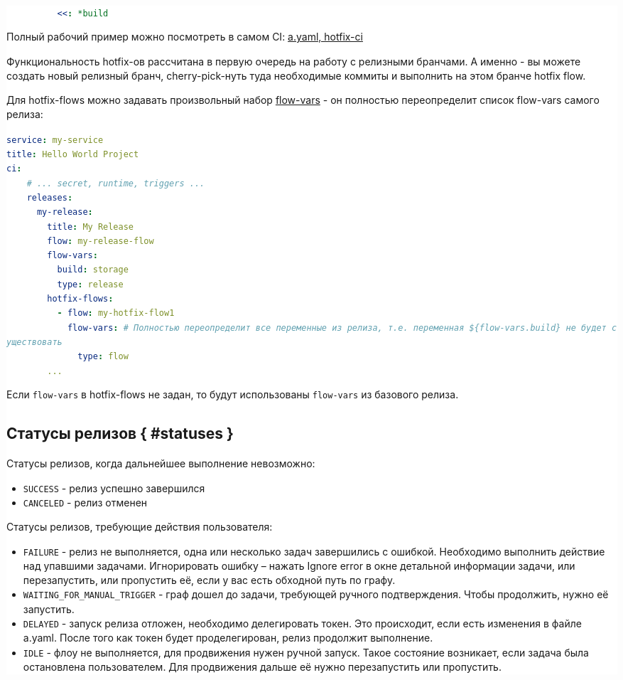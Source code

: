 ```yaml
          <<: *build
```

Полный рабочий пример можно посмотреть в самом CI: [a.yaml, hotfix-ci](https://a.yandex-team.ru/arc/trunk/arcadia/ci/a.yaml)

Функциональность hotfix-ов рассчитана в первую очередь на работу с релизными бранчами.
А именно - вы можете создать новый релизный бранч, cherry-pick-нуть туда необходимые коммиты и выполнить на этом бранче hotfix flow.


Для hotfix-flows можно задавать произвольный набор [flow-vars](expression-flow-vars.md) - он полностью переопределит список flow-vars самого релиза:
```yaml
service: my-service
title: Hello World Project
ci:
    # ... secret, runtime, triggers ...
    releases:
      my-release:
        title: My Release
        flow: my-release-flow
        flow-vars:
          build: storage
          type: release
        hotfix-flows:
          - flow: my-hotfix-flow1
            flow-vars: # Полностью переопределит все переменные из релиза, т.е. переменная ${flow-vars.build} не будет существовать
              type: flow
        ...
```

Если `flow-vars` в hotfix-flows не задан, то будут использованы `flow-vars` из базового релиза.

## Статусы релизов { #statuses }
Статусы релизов, когда дальнейшее выполнение невозможно:
- `SUCCESS` - релиз успешно завершился
- `CANCELED` - релиз отменен

Статусы релизов, требующие действия пользователя:
- `FAILURE` - релиз не выполняется, одна или несколько задач завершились с ошибкой. Необходимо выполнить действие над упавшими задачами.
  Игнорировать ошибку – нажать Ignore error в окне детальной информации задачи, или перезапустить, или пропустить её,
  если у вас есть обходной путь по графу.
- `WAITING_FOR_MANUAL_TRIGGER` - граф дошел до задачи, требующей ручного подтверждения. Чтобы продолжить, нужно её запустить.
- `DELAYED` - запуск релиза отложен, необходимо делегировать токен. Это происходит, если есть изменения в файле a.yaml.
  После того как токен будет проделегирован, релиз продолжит выполнение.
- `IDLE` - флоу не выполняется, для продвижения нужен ручной запуск. Такое состояние возникает,
  если задача была остановлена пользователем. Для продвижения дальше её нужно перезапустить или пропустить.

